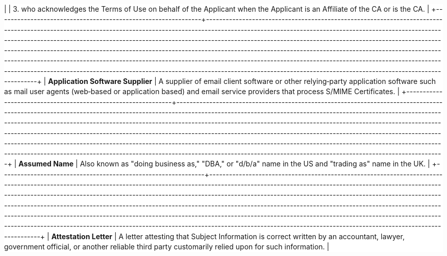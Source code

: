 |                                                              | 3.  who acknowledges the Terms of Use on behalf of the Applicant when the Applicant is an Affiliate of the CA or is the CA.                                                                                                                                                                                                                                                                                                                                                                                                                                                                                                                                                                                                                                               |
+--------------------------------------------------------------+---------------------------------------------------------------------------------------------------------------------------------------------------------------------------------------------------------------------------------------------------------------------------------------------------------------------------------------------------------------------------------------------------------------------------------------------------------------------------------------------------------------------------------------------------------------------------------------------------------------------------------------------------------------------------------------------------------------------------------------------------------------------------+
| **Application Software Supplier**                            | A supplier of email client software or other relying‐party application software such as mail user agents (web‐based or application based) and email service providers that process S/MIME Certificates.                                                                                                                                                                                                                                                                                                                                                                                                                                                                                                                                                                   |
+--------------------------------------------------------------+---------------------------------------------------------------------------------------------------------------------------------------------------------------------------------------------------------------------------------------------------------------------------------------------------------------------------------------------------------------------------------------------------------------------------------------------------------------------------------------------------------------------------------------------------------------------------------------------------------------------------------------------------------------------------------------------------------------------------------------------------------------------------+
| **Assumed Name**                                             | Also known as "doing business as," "DBA," or "d/b/a" name in the US and "trading as" name in the UK.                                                                                                                                                                                                                                                                                                                                                                                                                                                                                                                                                                                                                                                                      |
+--------------------------------------------------------------+---------------------------------------------------------------------------------------------------------------------------------------------------------------------------------------------------------------------------------------------------------------------------------------------------------------------------------------------------------------------------------------------------------------------------------------------------------------------------------------------------------------------------------------------------------------------------------------------------------------------------------------------------------------------------------------------------------------------------------------------------------------------------+
| **Attestation Letter**                                       | A letter attesting that Subject Information is correct written by an accountant, lawyer, government official, or another reliable third party customarily relied upon for such information.                                                                                                                                                                                                                                                                                                                                                                                                                                                                                                                                                                               |